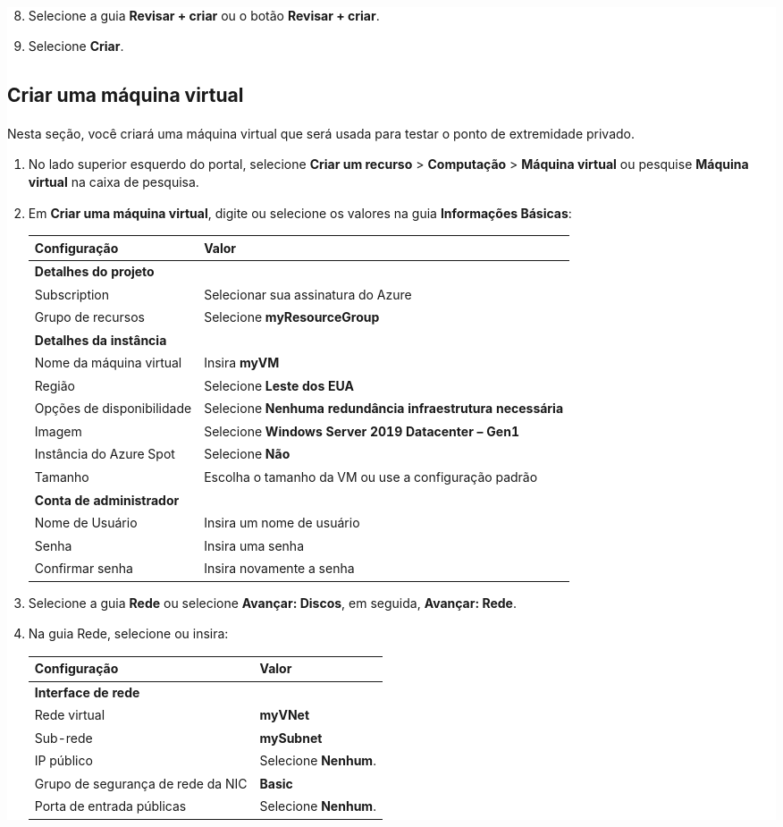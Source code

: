 8. Selecione a guia **Revisar + criar** ou o botão **Revisar + criar**.

9. Selecione **Criar**.

## <a name="create-a-virtual-machine"></a>Criar uma máquina virtual

Nesta seção, você criará uma máquina virtual que será usada para testar o ponto de extremidade privado.


1. No lado superior esquerdo do portal, selecione **Criar um recurso** > **Computação** > **Máquina virtual** ou pesquise **Máquina virtual** na caixa de pesquisa.
   
2. Em **Criar uma máquina virtual**, digite ou selecione os valores na guia **Informações Básicas**:

    | Configuração | Valor                                          |
    |-----------------------|----------------------------------|
    | **Detalhes do projeto** |  |
    | Subscription | Selecionar sua assinatura do Azure |
    | Grupo de recursos | Selecione **myResourceGroup** |
    | **Detalhes da instância** |  |
    | Nome da máquina virtual | Insira **myVM** |
    | Região | Selecione **Leste dos EUA** |
    | Opções de disponibilidade | Selecione **Nenhuma redundância infraestrutura necessária** |
    | Imagem | Selecione **Windows Server 2019 Datacenter – Gen1** |
    | Instância do Azure Spot | Selecione **Não** |
    | Tamanho | Escolha o tamanho da VM ou use a configuração padrão |
    | **Conta de administrador** |  |
    | Nome de Usuário | Insira um nome de usuário |
    | Senha | Insira uma senha |
    | Confirmar senha | Insira novamente a senha |

3. Selecione a guia **Rede** ou selecione **Avançar: Discos**, em seguida, **Avançar: Rede**.
  
4. Na guia Rede, selecione ou insira:

    | Configuração | Valor |
    |-|-|
    | **Interface de rede** |  |
    | Rede virtual | **myVNet** |
    | Sub-rede | **mySubnet** |
    | IP público | Selecione **Nenhum**. |
    | Grupo de segurança de rede da NIC | **Basic**|
    | Porta de entrada públicas | Selecione **Nenhum**. |
   